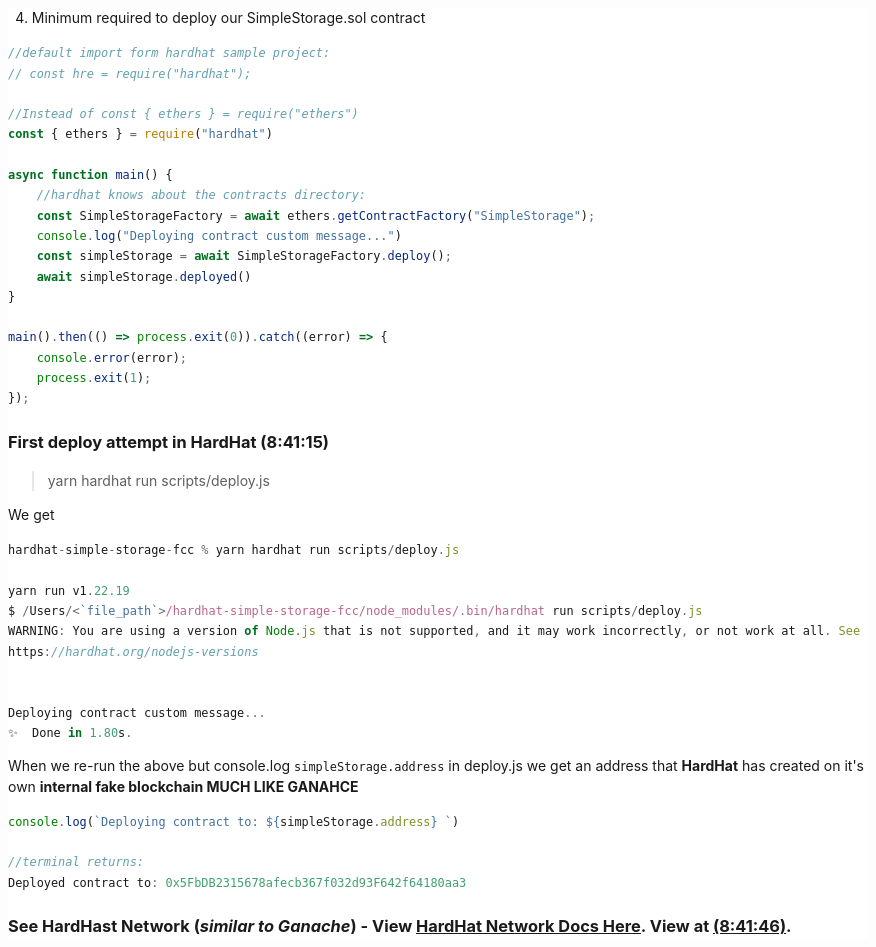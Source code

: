 4. Minimum required to deploy our SimpleStorage.sol contract

```js
//default import form hardhat sample project:
// const hre = require("hardhat");

//Instead of const { ethers } = require("ethers")
const { ethers } = require("hardhat")

async function main() {
    //hardhat knows about the contracts directory: 
    const SimpleStorageFactory = await ethers.getContractFactory("SimpleStorage");
    console.log("Deploying contract custom message...")
    const simpleStorage = await SimpleStorageFactory.deploy(); 
    await simpleStorage.deployed()
}

main().then(() => process.exit(0)).catch((error) => {
    console.error(error); 
    process.exit(1); 
}); 

```


### First deploy attempt in HardHat (8:41:15)

>yarn hardhat run scripts/deploy.js

We get 
```js
hardhat-simple-storage-fcc % yarn hardhat run scripts/deploy.js

yarn run v1.22.19
$ /Users/<`file_path`>/hardhat-simple-storage-fcc/node_modules/.bin/hardhat run scripts/deploy.js
WARNING: You are using a version of Node.js that is not supported, and it may work incorrectly, or not work at all. See https://hardhat.org/nodejs-versions


Deploying contract custom message...
✨  Done in 1.80s.

```

When we re-run the above but console.log `simpleStorage.address` in deploy.js we get an address that **HardHat** has created on it's own **internal fake blockchain MUCH LIKE GANAHCE**

```js
console.log(`Deploying contract to: ${simpleStorage.address} `)

//terminal returns: 
Deployed contract to: 0x5FbDB2315678afecb367f032d93F642f64180aa3
```


### See HardHast Network (_similar to Ganache_)  - View [HardHat Network Docs Here](https://hardhat.org/hardhat-network/). View at [(8:41:46)](https://youtu.be/gyMwXuJrbJQ?t=31306).
